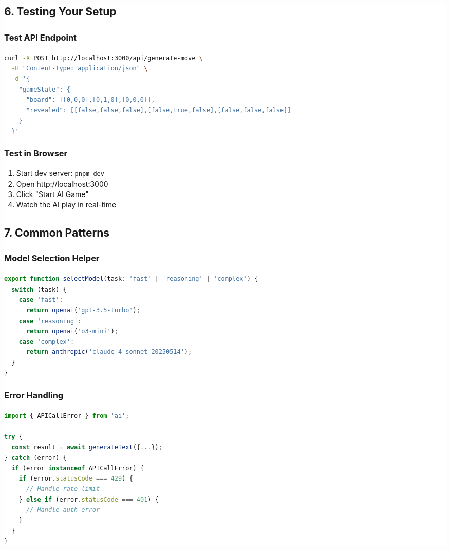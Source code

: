 ## 6. Testing Your Setup

### Test API Endpoint
```bash
curl -X POST http://localhost:3000/api/generate-move \
  -H "Content-Type: application/json" \
  -d '{
    "gameState": {
      "board": [[0,0,0],[0,1,0],[0,0,0]],
      "revealed": [[false,false,false],[false,true,false],[false,false,false]]
    }
  }'
```

### Test in Browser
1. Start dev server: `pnpm dev`
2. Open http://localhost:3000
3. Click "Start AI Game"
4. Watch the AI play in real-time

## 7. Common Patterns

### Model Selection Helper
```typescript
export function selectModel(task: 'fast' | 'reasoning' | 'complex') {
  switch (task) {
    case 'fast':
      return openai('gpt-3.5-turbo');
    case 'reasoning':
      return openai('o3-mini');
    case 'complex':
      return anthropic('claude-4-sonnet-20250514');
  }
}
```

### Error Handling
```typescript
import { APICallError } from 'ai';

try {
  const result = await generateText({...});
} catch (error) {
  if (error instanceof APICallError) {
    if (error.statusCode === 429) {
      // Handle rate limit
    } else if (error.statusCode === 401) {
      // Handle auth error
    }
  }
}
```

